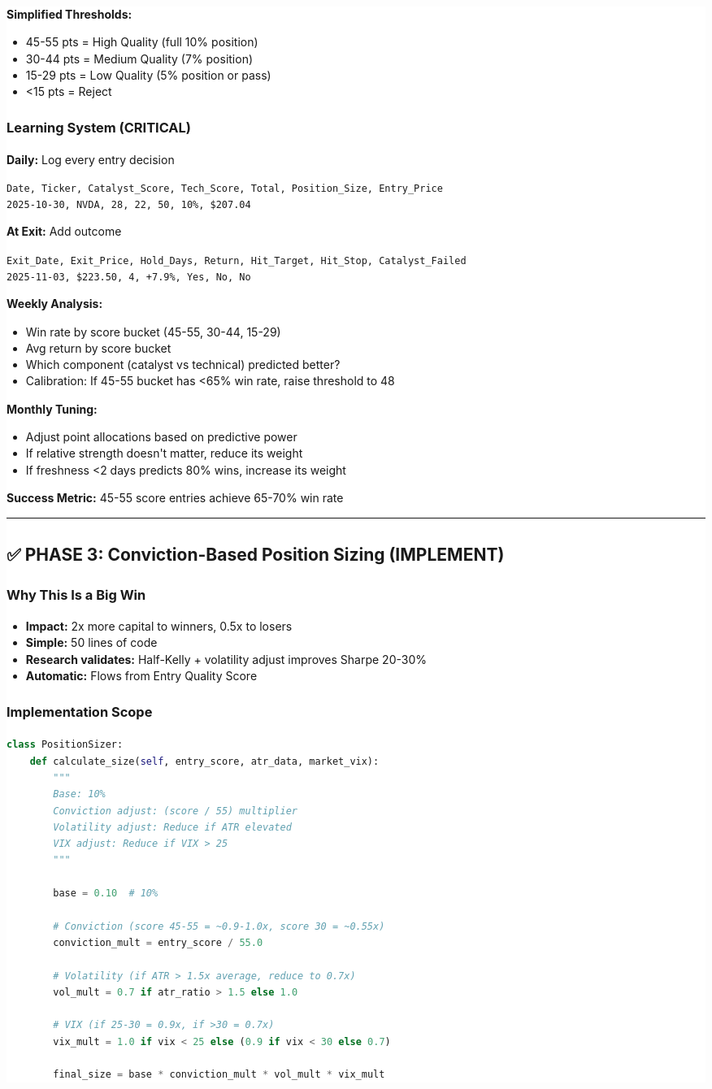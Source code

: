 **Simplified Thresholds:**
- 45-55 pts = High Quality (full 10% position)
- 30-44 pts = Medium Quality (7% position)
- 15-29 pts = Low Quality (5% position or pass)
- <15 pts = Reject

### Learning System (CRITICAL)
**Daily:** Log every entry decision
```
Date, Ticker, Catalyst_Score, Tech_Score, Total, Position_Size, Entry_Price
2025-10-30, NVDA, 28, 22, 50, 10%, $207.04
```

**At Exit:** Add outcome
```
Exit_Date, Exit_Price, Hold_Days, Return, Hit_Target, Hit_Stop, Catalyst_Failed
2025-11-03, $223.50, 4, +7.9%, Yes, No, No
```

**Weekly Analysis:**
- Win rate by score bucket (45-55, 30-44, 15-29)
- Avg return by score bucket
- Which component (catalyst vs technical) predicted better?
- Calibration: If 45-55 bucket has <65% win rate, raise threshold to 48

**Monthly Tuning:**
- Adjust point allocations based on predictive power
- If relative strength doesn't matter, reduce its weight
- If freshness <2 days predicts 80% wins, increase its weight

**Success Metric:** 45-55 score entries achieve 65-70% win rate

---

## ✅ PHASE 3: Conviction-Based Position Sizing (IMPLEMENT)

### Why This Is a Big Win
- **Impact:** 2x more capital to winners, 0.5x to losers
- **Simple:** 50 lines of code
- **Research validates:** Half-Kelly + volatility adjust improves Sharpe 20-30%
- **Automatic:** Flows from Entry Quality Score

### Implementation Scope
```python
class PositionSizer:
    def calculate_size(self, entry_score, atr_data, market_vix):
        """
        Base: 10%
        Conviction adjust: (score / 55) multiplier
        Volatility adjust: Reduce if ATR elevated
        VIX adjust: Reduce if VIX > 25
        """

        base = 0.10  # 10%

        # Conviction (score 45-55 = ~0.9-1.0x, score 30 = ~0.55x)
        conviction_mult = entry_score / 55.0

        # Volatility (if ATR > 1.5x average, reduce to 0.7x)
        vol_mult = 0.7 if atr_ratio > 1.5 else 1.0

        # VIX (if 25-30 = 0.9x, if >30 = 0.7x)
        vix_mult = 1.0 if vix < 25 else (0.9 if vix < 30 else 0.7)

        final_size = base * conviction_mult * vol_mult * vix_mult
```